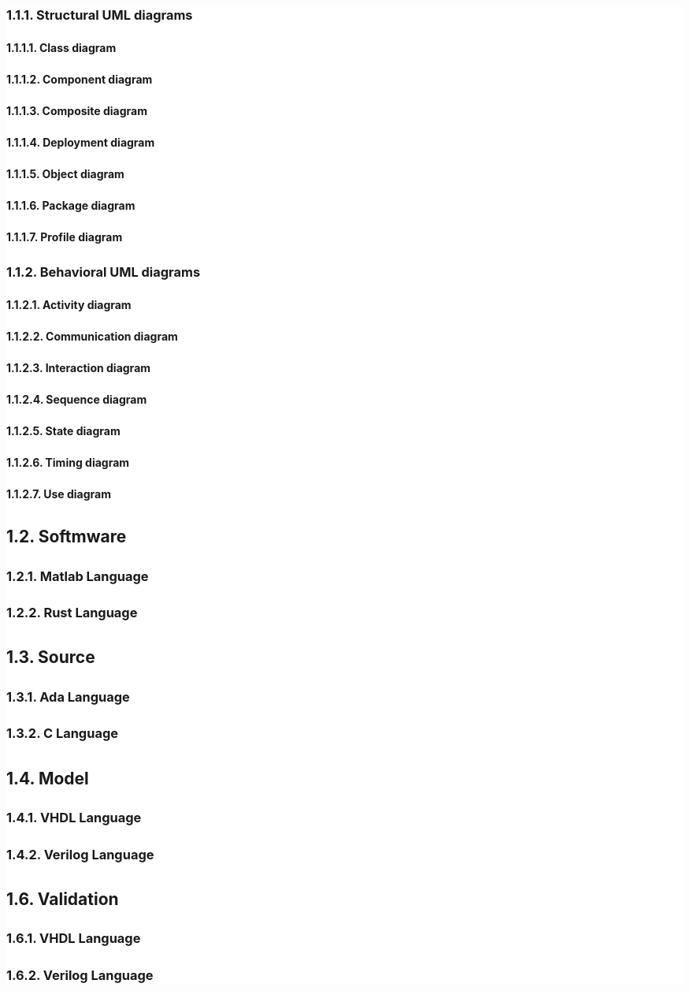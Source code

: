 ### 1.1.1. Structural UML diagrams

#### 1.1.1.1. Class diagram
#### 1.1.1.2. Component diagram
#### 1.1.1.3. Composite diagram
#### 1.1.1.4. Deployment diagram
#### 1.1.1.5. Object diagram
#### 1.1.1.6. Package diagram
#### 1.1.1.7. Profile diagram

### 1.1.2. Behavioral UML diagrams

#### 1.1.2.1. Activity diagram
#### 1.1.2.2. Communication diagram
#### 1.1.2.3. Interaction diagram
#### 1.1.2.4. Sequence diagram
#### 1.1.2.5. State diagram
#### 1.1.2.6. Timing diagram
#### 1.1.2.7. Use diagram

## 1.2. Softmware

### 1.2.1. Matlab Language
### 1.2.2. Rust Language

## 1.3. Source

### 1.3.1. Ada Language
### 1.3.2. C Language

## 1.4. Model

### 1.4.1. VHDL Language
### 1.4.2. Verilog Language

## 1.6. Validation

### 1.6.1. VHDL Language
### 1.6.2. Verilog Language
